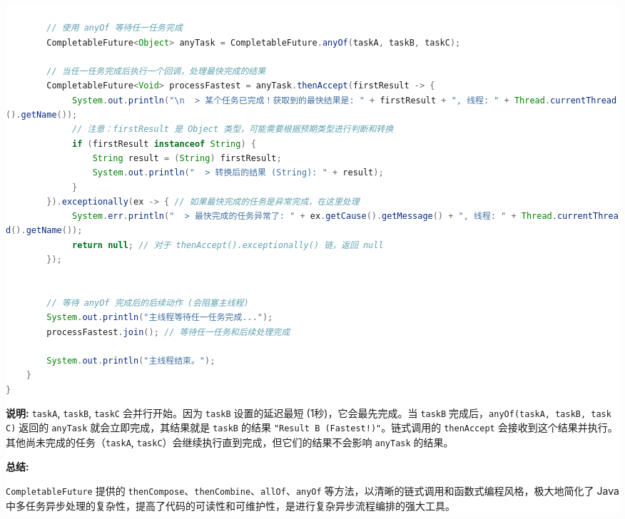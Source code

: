 ```java

        // 使用 anyOf 等待任一任务完成
        CompletableFuture<Object> anyTask = CompletableFuture.anyOf(taskA, taskB, taskC);

        // 当任一任务完成后执行一个回调，处理最快完成的结果
        CompletableFuture<Void> processFastest = anyTask.thenAccept(firstResult -> {
             System.out.println("\n  > 某个任务已完成！获取到的最快结果是: " + firstResult + ", 线程: " + Thread.currentThread().getName());
             // 注意：firstResult 是 Object 类型，可能需要根据预期类型进行判断和转换
             if (firstResult instanceof String) {
                 String result = (String) firstResult;
                 System.out.println("  > 转换后的结果 (String): " + result);
             }
        }).exceptionally(ex -> { // 如果最快完成的任务是异常完成，在这里处理
             System.err.println("  > 最快完成的任务异常了: " + ex.getCause().getMessage() + ", 线程: " + Thread.currentThread().getName());
             return null; // 对于 thenAccept().exceptionally() 链，返回 null
        });


        // 等待 anyOf 完成后的后续动作 (会阻塞主线程)
        System.out.println("主线程等待任一任务完成...");
        processFastest.join(); // 等待任一任务和后续处理完成

        System.out.println("主线程结束。");
    }
}
```

**说明:** `taskA`, `taskB`, `taskC` 会并行开始。因为 `taskB` 设置的延迟最短 (1秒)，它会最先完成。当 `taskB` 完成后，`anyOf(taskA, taskB, taskC)` 返回的 `anyTask` 就会立即完成，其结果就是 `taskB` 的结果 `"Result B (Fastest!)"`。链式调用的 `thenAccept` 会接收到这个结果并执行。其他尚未完成的任务（`taskA`, `taskC`）会继续执行直到完成，但它们的结果不会影响 `anyTask` 的结果。

**总结:**

`CompletableFuture` 提供的 `thenCompose`、`thenCombine`、`allOf`、`anyOf` 等方法，以清晰的链式调用和函数式编程风格，极大地简化了 Java 中多任务异步处理的复杂性，提高了代码的可读性和可维护性，是进行复杂异步流程编排的强大工具。
